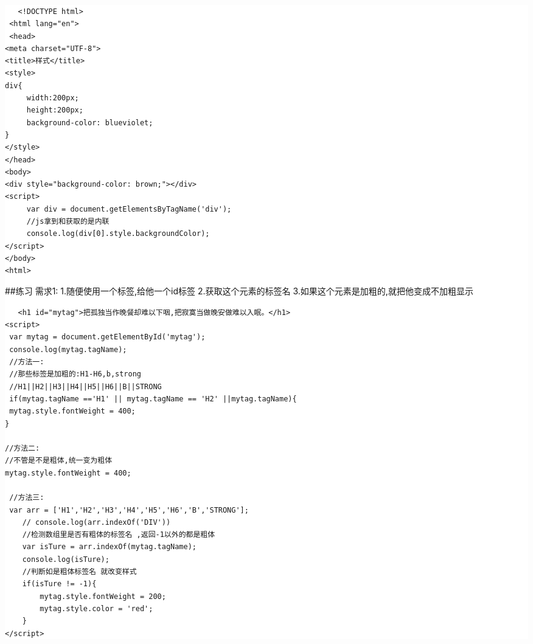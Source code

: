        <!DOCTYPE html>
     <html lang="en">
     <head>
    <meta charset="UTF-8">
    <title>样式</title>
    <style>
    div{
         width:200px;
         height:200px;
         background-color: blueviolet;
    }
    </style>  
    </head>
    <body>
    <div style="background-color: brown;"></div>
    <script>
         var div = document.getElementsByTagName('div');
         //js拿到和获取的是内联
         console.log(div[0].style.backgroundColor);
    </script>
    </body>
    <html>



##练习
需求1:
1.随便使用一个标签,给他一个id标签
2.获取这个元素的标签名
3.如果这个元素是加粗的,就把他变成不加粗显示

       <h1 id="mytag">把孤独当作晚餐却难以下咽,把寂寞当做晚安做难以入眠。</h1>
    <script>
     var mytag = document.getElementById('mytag');
     console.log(mytag.tagName);
     //方法一:
     //那些标签是加粗的:H1-H6,b,strong
     //H1||H2||H3||H4||H5||H6||B||STRONG
     if(mytag.tagName =='H1' || mytag.tagName == 'H2' ||mytag.tagName){
     mytag.style.fontWeight = 400;
    }

    //方法二:
    //不管是不是粗体,统一变为粗体
    mytag.style.fontWeight = 400;

     //方法三:
     var arr = ['H1','H2','H3','H4','H5','H6','B','STRONG'];
        // console.log(arr.indexOf('DIV'))
        //检测数组里是否有粗体的标签名 ,返回-1以外的都是粗体
        var isTure = arr.indexOf(mytag.tagName);
        console.log(isTure);
        //判断如是粗体标签名 就改变样式
        if(isTure != -1){
            mytag.style.fontWeight = 200;
            mytag.style.color = 'red';
        }
    </script>
     
